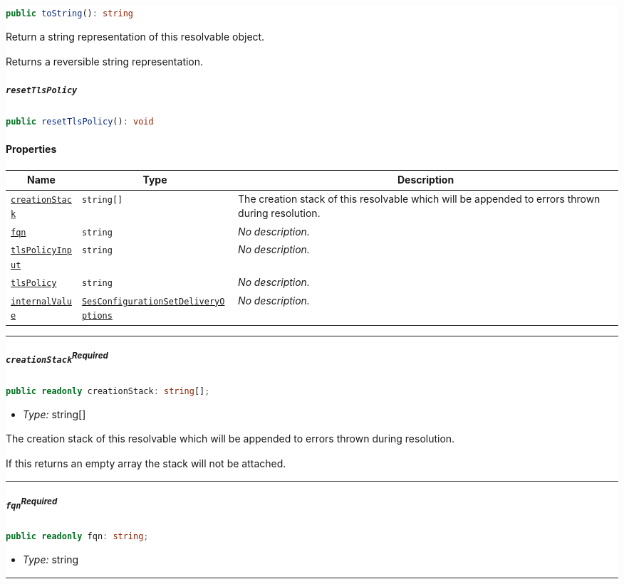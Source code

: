 ```typescript
public toString(): string
```

Return a string representation of this resolvable object.

Returns a reversible string representation.

##### `resetTlsPolicy` <a name="resetTlsPolicy" id="@cdktf/aws-cdk.sesConfigurationSet.SesConfigurationSetDeliveryOptionsOutputReference.resetTlsPolicy"></a>

```typescript
public resetTlsPolicy(): void
```


#### Properties <a name="Properties" id="Properties"></a>

| **Name** | **Type** | **Description** |
| --- | --- | --- |
| <code><a href="#@cdktf/aws-cdk.sesConfigurationSet.SesConfigurationSetDeliveryOptionsOutputReference.property.creationStack">creationStack</a></code> | <code>string[]</code> | The creation stack of this resolvable which will be appended to errors thrown during resolution. |
| <code><a href="#@cdktf/aws-cdk.sesConfigurationSet.SesConfigurationSetDeliveryOptionsOutputReference.property.fqn">fqn</a></code> | <code>string</code> | *No description.* |
| <code><a href="#@cdktf/aws-cdk.sesConfigurationSet.SesConfigurationSetDeliveryOptionsOutputReference.property.tlsPolicyInput">tlsPolicyInput</a></code> | <code>string</code> | *No description.* |
| <code><a href="#@cdktf/aws-cdk.sesConfigurationSet.SesConfigurationSetDeliveryOptionsOutputReference.property.tlsPolicy">tlsPolicy</a></code> | <code>string</code> | *No description.* |
| <code><a href="#@cdktf/aws-cdk.sesConfigurationSet.SesConfigurationSetDeliveryOptionsOutputReference.property.internalValue">internalValue</a></code> | <code><a href="#@cdktf/aws-cdk.sesConfigurationSet.SesConfigurationSetDeliveryOptions">SesConfigurationSetDeliveryOptions</a></code> | *No description.* |

---

##### `creationStack`<sup>Required</sup> <a name="creationStack" id="@cdktf/aws-cdk.sesConfigurationSet.SesConfigurationSetDeliveryOptionsOutputReference.property.creationStack"></a>

```typescript
public readonly creationStack: string[];
```

- *Type:* string[]

The creation stack of this resolvable which will be appended to errors thrown during resolution.

If this returns an empty array the stack will not be attached.

---

##### `fqn`<sup>Required</sup> <a name="fqn" id="@cdktf/aws-cdk.sesConfigurationSet.SesConfigurationSetDeliveryOptionsOutputReference.property.fqn"></a>

```typescript
public readonly fqn: string;
```

- *Type:* string

---